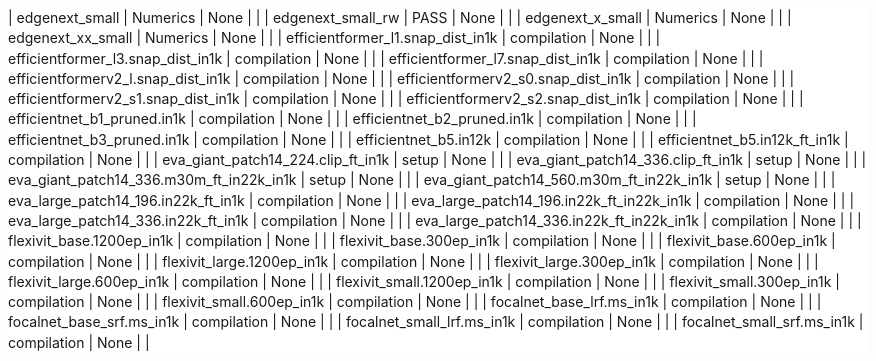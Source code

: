 | edgenext_small | Numerics | None | |
| edgenext_small_rw | PASS | None | |
| edgenext_x_small | Numerics | None | |
| edgenext_xx_small | Numerics | None | |
| efficientformer_l1.snap_dist_in1k | compilation | None | |
| efficientformer_l3.snap_dist_in1k | compilation | None | |
| efficientformer_l7.snap_dist_in1k | compilation | None | |
| efficientformerv2_l.snap_dist_in1k | compilation | None | |
| efficientformerv2_s0.snap_dist_in1k | compilation | None | |
| efficientformerv2_s1.snap_dist_in1k | compilation | None | |
| efficientformerv2_s2.snap_dist_in1k | compilation | None | |
| efficientnet_b1_pruned.in1k | compilation | None | |
| efficientnet_b2_pruned.in1k | compilation | None | |
| efficientnet_b3_pruned.in1k | compilation | None | |
| efficientnet_b5.in12k | compilation | None | |
| efficientnet_b5.in12k_ft_in1k | compilation | None | |
| eva_giant_patch14_224.clip_ft_in1k | setup | None | |
| eva_giant_patch14_336.clip_ft_in1k | setup | None | |
| eva_giant_patch14_336.m30m_ft_in22k_in1k | setup | None | |
| eva_giant_patch14_560.m30m_ft_in22k_in1k | setup | None | |
| eva_large_patch14_196.in22k_ft_in1k | compilation | None | |
| eva_large_patch14_196.in22k_ft_in22k_in1k | compilation | None | |
| eva_large_patch14_336.in22k_ft_in1k | compilation | None | |
| eva_large_patch14_336.in22k_ft_in22k_in1k | compilation | None | |
| flexivit_base.1200ep_in1k | compilation | None | |
| flexivit_base.300ep_in1k | compilation | None | |
| flexivit_base.600ep_in1k | compilation | None | |
| flexivit_large.1200ep_in1k | compilation | None | |
| flexivit_large.300ep_in1k | compilation | None | |
| flexivit_large.600ep_in1k | compilation | None | |
| flexivit_small.1200ep_in1k | compilation | None | |
| flexivit_small.300ep_in1k | compilation | None | |
| flexivit_small.600ep_in1k | compilation | None | |
| focalnet_base_lrf.ms_in1k | compilation | None | |
| focalnet_base_srf.ms_in1k | compilation | None | |
| focalnet_small_lrf.ms_in1k | compilation | None | |
| focalnet_small_srf.ms_in1k | compilation | None | |